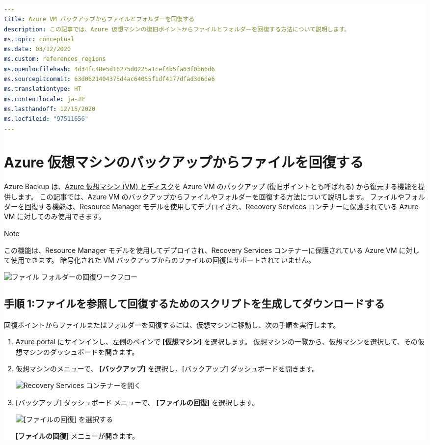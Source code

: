 ```yaml
---
title: Azure VM バックアップからファイルとフォルダーを回復する
description: この記事では、Azure 仮想マシンの復旧ポイントからファイルとフォルダーを回復する方法について説明します。
ms.topic: conceptual
ms.date: 03/12/2020
ms.custom: references_regions
ms.openlocfilehash: 4d34fc48e5d16275d0225a1cef4b5fa63f0b66d6
ms.sourcegitcommit: 63d0621404375d4ac64055f1df4177dfad3d6de6
ms.translationtype: HT
ms.contentlocale: ja-JP
ms.lasthandoff: 12/15/2020
ms.locfileid: "97511656"
---
```

# <a name="recover-files-from-azure-virtual-machine-backup"></a>Azure 仮想マシンのバックアップからファイルを回復する

Azure Backup は、[Azure 仮想マシン (VM) とディスク](./backup-azure-arm-restore-vms.md)を Azure VM のバックアップ (復旧ポイントとも呼ばれる) から復元する機能を提供します。 この記事では、Azure VM のバックアップからファイルやフォルダーを回復する方法について説明します。 ファイルやフォルダーを回復する機能は、Resource Manager モデルを使用してデプロイされ、Recovery Services コンテナーに保護されている Azure VM に対してのみ使用できます。


> [!NOTE]
> この機能は、Resource Manager モデルを使用してデプロイされ、Recovery Services コンテナーに保護されている Azure VM に対して使用できます。
> 暗号化された VM バックアップからのファイルの回復はサポートされていません。
>

![ファイル フォルダーの回復ワークフロー](./media/backup-azure-restore-files-from-vm/file-recovery-1.png)

## <a name="step-1-generate-and-download-script-to-browse-and-recover-files"></a>手順 1:ファイルを参照して回復するためのスクリプトを生成してダウンロードする

回復ポイントからファイルまたはフォルダーを回復するには、仮想マシンに移動し、次の手順を実行します。

1. [Azure portal](https://portal.Azure.com) にサインインし、左側のペインで **[仮想マシン]** を選択します。 仮想マシンの一覧から、仮想マシンを選択して、その仮想マシンのダッシュボードを開きます。

2. 仮想マシンのメニューで、 **[バックアップ]** を選択し、[バックアップ] ダッシュボードを開きます。

    ![Recovery Services コンテナーを開く](./media/backup-azure-restore-files-from-vm/open-vault-for-vm.png)

3. [バックアップ] ダッシュボード メニューで、 **[ファイルの回復]** を選択します。

    ![[ファイルの回復] を選択する](./media/backup-azure-restore-files-from-vm/vm-backup-menu-file-recovery-button.png)

    **[ファイルの回復]** メニューが開きます。
